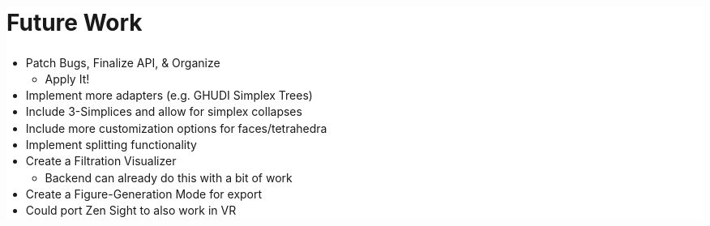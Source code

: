 # Future Work

- Patch Bugs, Finalize API, & Organize
  - Apply It!
- Implement more adapters (e.g. GHUDI Simplex Trees)
- Include 3-Simplices and allow for simplex collapses
- Include more customization options for faces/tetrahedra
- Implement splitting functionality
- Create a Filtration Visualizer
  - Backend can already do this with a bit of work
- Create a Figure-Generation Mode for export
- Could port Zen Sight to also work in VR

